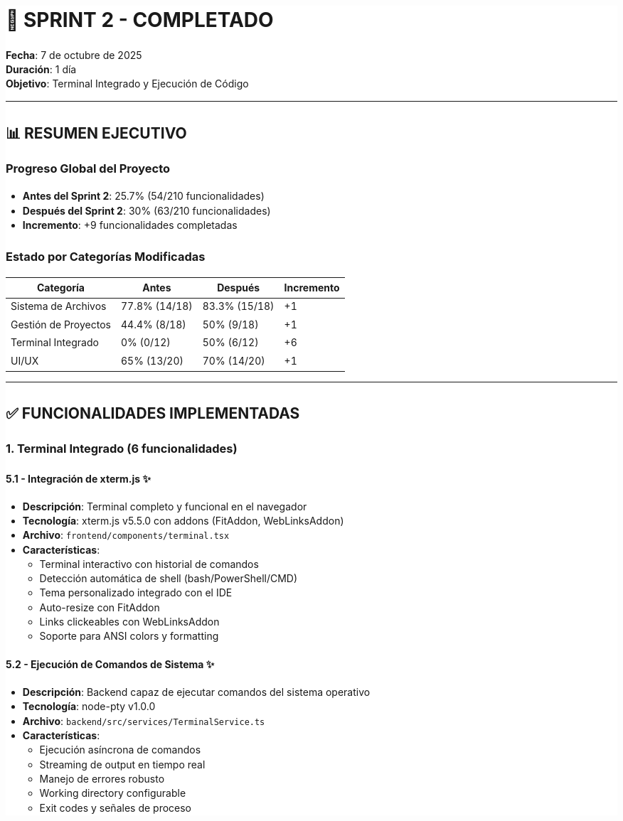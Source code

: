 # 🎉 SPRINT 2 - COMPLETADO

**Fecha**: 7 de octubre de 2025  
**Duración**: 1 día  
**Objetivo**: Terminal Integrado y Ejecución de Código

---

## 📊 RESUMEN EJECUTIVO

### Progreso Global del Proyecto
- **Antes del Sprint 2**: 25.7% (54/210 funcionalidades)
- **Después del Sprint 2**: 30% (63/210 funcionalidades)
- **Incremento**: +9 funcionalidades completadas

### Estado por Categorías Modificadas

| Categoría | Antes | Después | Incremento |
|-----------|-------|---------|------------|
| Sistema de Archivos | 77.8% (14/18) | 83.3% (15/18) | +1 |
| Gestión de Proyectos | 44.4% (8/18) | 50% (9/18) | +1 |
| Terminal Integrado | 0% (0/12) | 50% (6/12) | +6 |
| UI/UX | 65% (13/20) | 70% (14/20) | +1 |

---

## ✅ FUNCIONALIDADES IMPLEMENTADAS

### 1. Terminal Integrado (6 funcionalidades)

#### 5.1 - Integración de xterm.js ✨
- **Descripción**: Terminal completo y funcional en el navegador
- **Tecnología**: xterm.js v5.5.0 con addons (FitAddon, WebLinksAddon)
- **Archivo**: `frontend/components/terminal.tsx`
- **Características**:
  - Terminal interactivo con historial de comandos
  - Detección automática de shell (bash/PowerShell/CMD)
  - Tema personalizado integrado con el IDE
  - Auto-resize con FitAddon
  - Links clickeables con WebLinksAddon
  - Soporte para ANSI colors y formatting

#### 5.2 - Ejecución de Comandos de Sistema ✨
- **Descripción**: Backend capaz de ejecutar comandos del sistema operativo
- **Tecnología**: node-pty v1.0.0
- **Archivo**: `backend/src/services/TerminalService.ts`
- **Características**:
  - Ejecución asíncrona de comandos
  - Streaming de output en tiempo real
  - Manejo de errores robusto
  - Working directory configurable
  - Exit codes y señales de proceso
